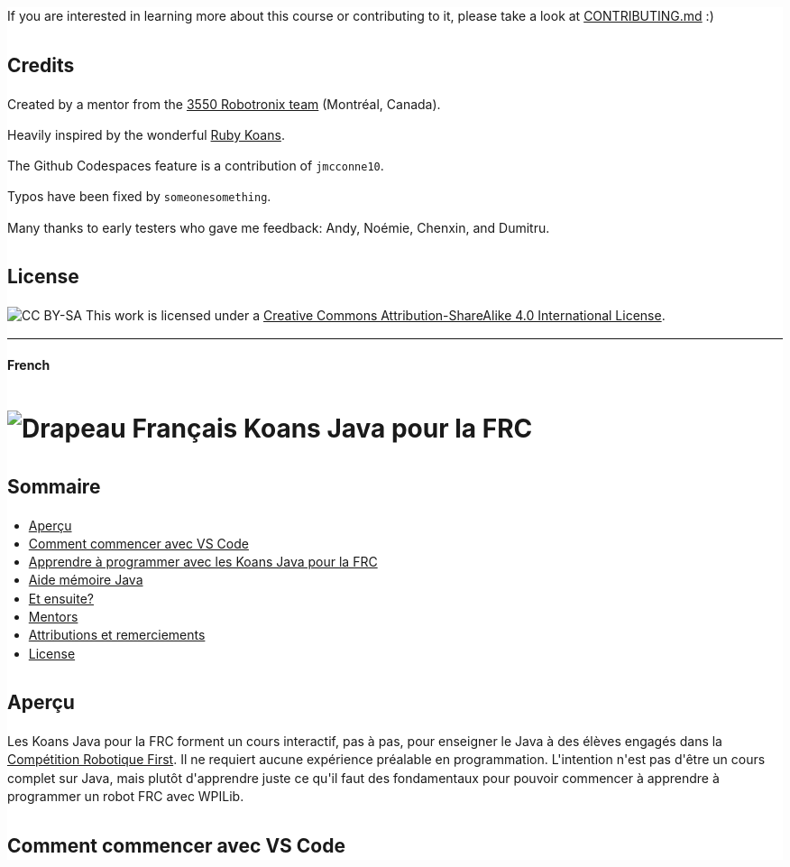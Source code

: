 If you are interested in learning more about this course or contributing to it, please take a look
at [CONTRIBUTING.md](CONTRIBUTING.md) :)

## Credits

Created by a mentor from the [3550 Robotronix team](https://www.instagram.com/3550robotronix/) (Montréal, Canada).

Heavily inspired by the wonderful [Ruby Koans](https://www.rubykoans.com/).

The Github Codespaces feature is a contribution of `jmcconne10`.

Typos have been fixed by `someonesomething`.

Many thanks to early testers who gave me feedback: Andy, Noémie, Chenxin, and Dumitru.

## License

![CC BY-SA](https://i.creativecommons.org/l/by-sa/4.0/88x31.png) This work is licensed under
a [Creative Commons Attribution-ShareAlike 4.0 International License](https://creativecommons.org/licenses/by-sa/4.0/).

---
#### French
# ![Drapeau Français](images/french_flag.png) Koans Java pour la FRC

## Sommaire

- [Aperçu](#aperçu)
- [Comment commencer avec VS Code](#comment-commencer-avec-vs-code)
- [Apprendre à programmer avec les Koans Java pour la FRC](#apprendre-à-programmer-avec-les-koans-java-pour-la-frc)
- [Aide mémoire Java](#aide-mémoire-Java)
- [Et ensuite?](#et-ensuite)
- [Mentors](#mentors-fr)
- [Attributions et remerciements](#attributions-et-remerciements)
- [License](#license-fr)

## Aperçu

Les Koans Java pour la FRC forment un cours interactif, pas à pas, pour enseigner le Java à des élèves engagés dans
la [Compétition Robotique First](https://www.firstinspires.org/robotics/frc). Il ne requiert aucune expérience préalable
en programmation. L'intention n'est pas d'être un cours complet sur Java, mais plutôt d'apprendre juste ce qu'il faut
des fondamentaux pour pouvoir commencer à apprendre à programmer un robot FRC avec WPILib.

## Comment commencer avec VS Code
